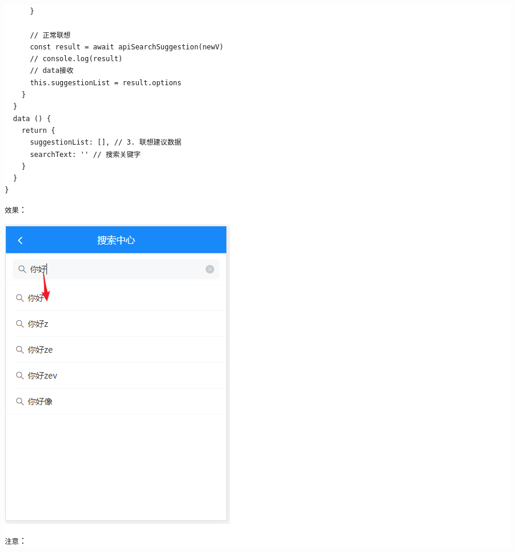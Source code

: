   ```vue
         }
   
         // 正常联想
         const result = await apiSearchSuggestion(newV)
         // console.log(result)
         // data接收
         this.suggestionList = result.options
       }
     }
     data () {
       return {
         suggestionList: [], // 3. 联想建议数据
         searchText: '' // 搜索关键字
       }
     }
   }
   ```




`效果`：

![1580469167635](img(online)/1580469167635.png)



`注意`：

